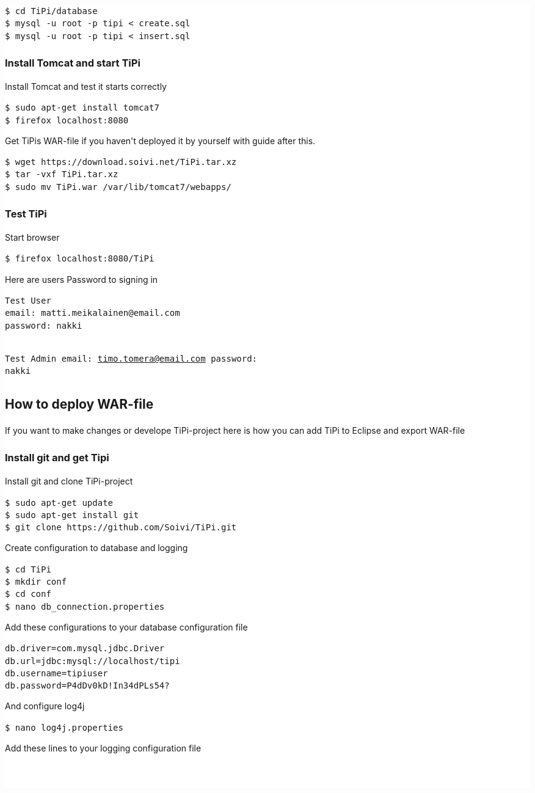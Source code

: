 <pre>
$ cd TiPi/database
$ mysql -u root -p tipi < create.sql
$ mysql -u root -p tipi < insert.sql
</pre>
<h3>Install Tomcat and start TiPi</h3>
<p>Install Tomcat and test it starts correctly</p>
<pre>
$ sudo apt-get install tomcat7
$ firefox localhost:8080
</pre>
<p>Get TiPis WAR-file if you haven't deployed it by yourself with guide after this.</p>
<pre>
$ wget https://download.soivi.net/TiPi.tar.xz
$ tar -vxf TiPi.tar.xz
$ sudo mv TiPi.war /var/lib/tomcat7/webapps/
</pre>
<h3>Test TiPi</h3>
<p>Start browser</p>
<pre>
$ firefox localhost:8080/TiPi
</pre>
<p>Here are users Password to signing in</p>
<pre>
Test User
email: matti.meikalainen@email.com
password: nakki

Test Admin
email: timo.tomera@email.com
password: nakki
</pre>
<h2 id="deploywar">How to deploy WAR-file</h2>
<p>If you want to make changes or develope TiPi-project here is how you can add TiPi to Eclipse and export WAR-file</p>
<h3>Install git and get Tipi</h3>
<p>Install git and clone TiPi-project</p>
<pre>
$ sudo apt-get update
$ sudo apt-get install git
$ git clone https://github.com/Soivi/TiPi.git
</pre>
<p>Create configuration to database and logging</p>
<pre>
$ cd TiPi
$ mkdir conf
$ cd conf
$ nano db_connection.properties
</pre>
<p>Add these configurations to your database configuration file</p>
<pre>
db.driver=com.mysql.jdbc.Driver
db.url=jdbc:mysql://localhost/tipi
db.username=tipiuser
db.password=P4dDv0kD!In34dPLs54?
</pre>
<p>And configure log4j</p>
<pre>
$ nano log4j.properties
</pre>
<p>Add these lines to your logging configuration file</p>
<pre>